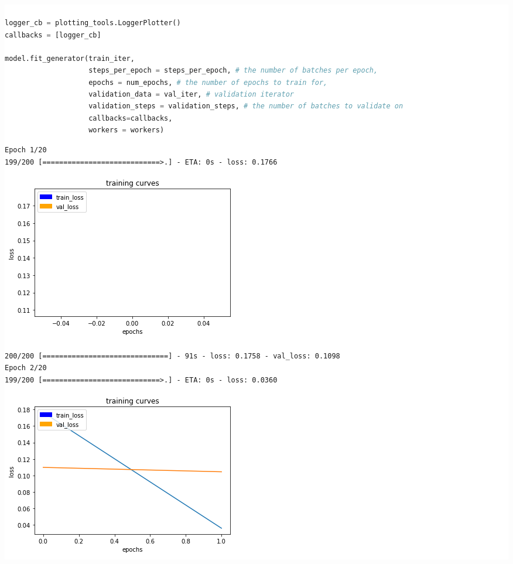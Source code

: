 ```python

logger_cb = plotting_tools.LoggerPlotter()
callbacks = [logger_cb]

model.fit_generator(train_iter,
                    steps_per_epoch = steps_per_epoch, # the number of batches per epoch,
                    epochs = num_epochs, # the number of epochs to train for,
                    validation_data = val_iter, # validation iterator
                    validation_steps = validation_steps, # the number of batches to validate on
                    callbacks=callbacks,
                    workers = workers)
```

    Epoch 1/20
    199/200 [============================>.] - ETA: 0s - loss: 0.1766


![png](output_19_1.png)


    200/200 [==============================] - 91s - loss: 0.1758 - val_loss: 0.1098
    Epoch 2/20
    199/200 [============================>.] - ETA: 0s - loss: 0.0360


![png](output_19_3.png)
